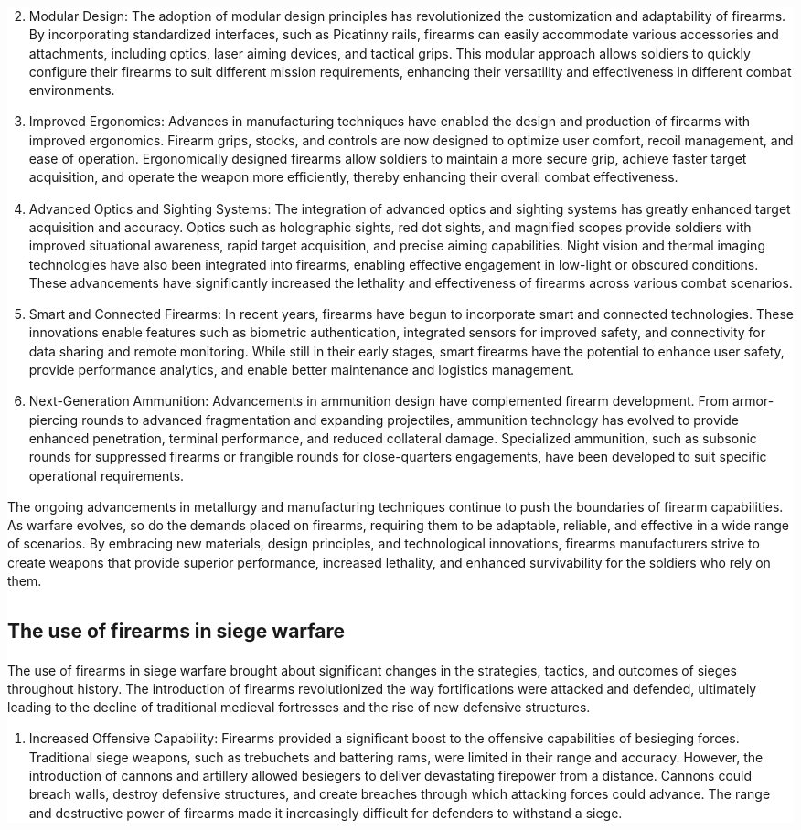 2. Modular Design: The adoption of modular design principles has revolutionized the customization and adaptability of firearms. By incorporating standardized interfaces, such as Picatinny rails, firearms can easily accommodate various accessories and attachments, including optics, laser aiming devices, and tactical grips. This modular approach allows soldiers to quickly configure their firearms to suit different mission requirements, enhancing their versatility and effectiveness in different combat environments.

3. Improved Ergonomics: Advances in manufacturing techniques have enabled the design and production of firearms with improved ergonomics. Firearm grips, stocks, and controls are now designed to optimize user comfort, recoil management, and ease of operation. Ergonomically designed firearms allow soldiers to maintain a more secure grip, achieve faster target acquisition, and operate the weapon more efficiently, thereby enhancing their overall combat effectiveness.

4. Advanced Optics and Sighting Systems: The integration of advanced optics and sighting systems has greatly enhanced target acquisition and accuracy. Optics such as holographic sights, red dot sights, and magnified scopes provide soldiers with improved situational awareness, rapid target acquisition, and precise aiming capabilities. Night vision and thermal imaging technologies have also been integrated into firearms, enabling effective engagement in low-light or obscured conditions. These advancements have significantly increased the lethality and effectiveness of firearms across various combat scenarios.

5. Smart and Connected Firearms: In recent years, firearms have begun to incorporate smart and connected technologies. These innovations enable features such as biometric authentication, integrated sensors for improved safety, and connectivity for data sharing and remote monitoring. While still in their early stages, smart firearms have the potential to enhance user safety, provide performance analytics, and enable better maintenance and logistics management.

6. Next-Generation Ammunition: Advancements in ammunition design have complemented firearm development. From armor-piercing rounds to advanced fragmentation and expanding projectiles, ammunition technology has evolved to provide enhanced penetration, terminal performance, and reduced collateral damage. Specialized ammunition, such as subsonic rounds for suppressed firearms or frangible rounds for close-quarters engagements, have been developed to suit specific operational requirements.

The ongoing advancements in metallurgy and manufacturing techniques continue to push the boundaries of firearm capabilities. As warfare evolves, so do the demands placed on firearms, requiring them to be adaptable, reliable, and effective in a wide range of scenarios. By embracing new materials, design principles, and technological innovations, firearms manufacturers strive to create weapons that provide superior performance, increased lethality, and enhanced survivability for the soldiers who rely on them.

## The use of firearms in siege warfare

The use of firearms in siege warfare brought about significant changes in the strategies, tactics, and outcomes of sieges throughout history. The introduction of firearms revolutionized the way fortifications were attacked and defended, ultimately leading to the decline of traditional medieval fortresses and the rise of new defensive structures.

1. Increased Offensive Capability: Firearms provided a significant boost to the offensive capabilities of besieging forces. Traditional siege weapons, such as trebuchets and battering rams, were limited in their range and accuracy. However, the introduction of cannons and artillery allowed besiegers to deliver devastating firepower from a distance. Cannons could breach walls, destroy defensive structures, and create breaches through which attacking forces could advance. The range and destructive power of firearms made it increasingly difficult for defenders to withstand a siege.
